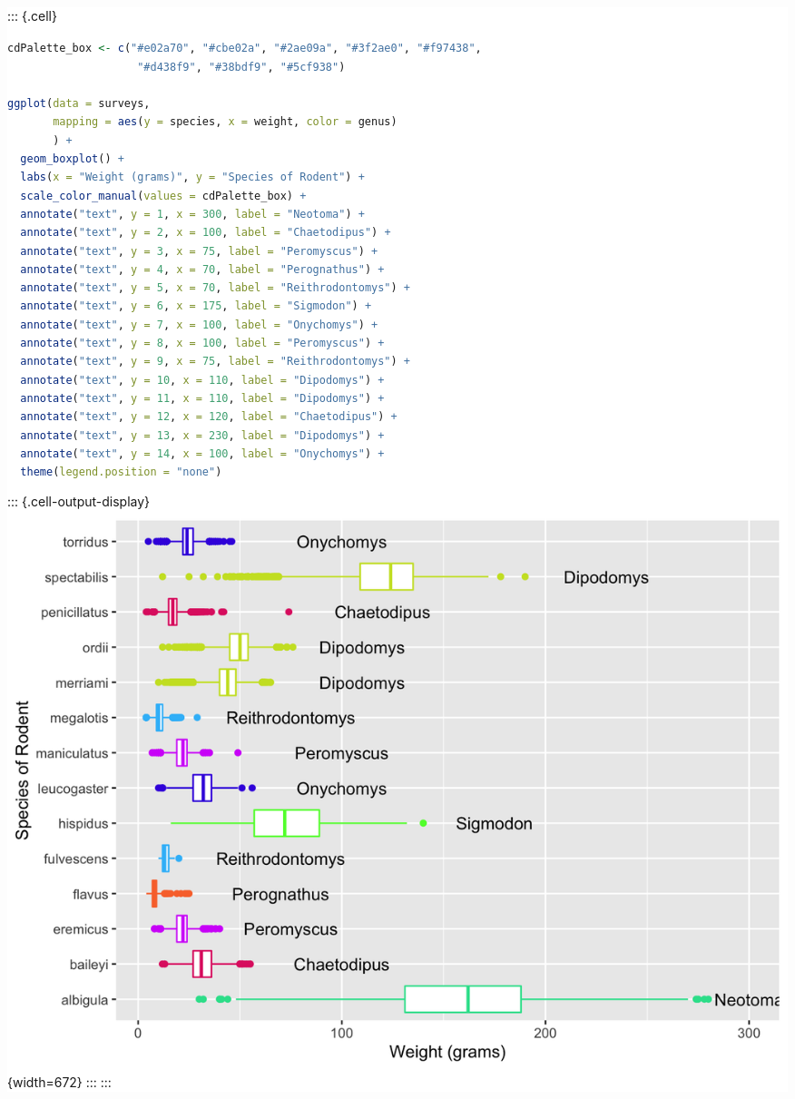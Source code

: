 
::: {.cell}

```{.r .cell-code}
cdPalette_box <- c("#e02a70", "#cbe02a", "#2ae09a", "#3f2ae0", "#f97438", 
                    "#d438f9", "#38bdf9", "#5cf938")

ggplot(data = surveys, 
       mapping = aes(y = species, x = weight, color = genus) 
       ) + 
  geom_boxplot() + 
  labs(x = "Weight (grams)", y = "Species of Rodent") + 
  scale_color_manual(values = cdPalette_box) +
  annotate("text", y = 1, x = 300, label = "Neotoma") + 
  annotate("text", y = 2, x = 100, label = "Chaetodipus") + 
  annotate("text", y = 3, x = 75, label = "Peromyscus") + 
  annotate("text", y = 4, x = 70, label = "Perognathus") + 
  annotate("text", y = 5, x = 70, label = "Reithrodontomys") + 
  annotate("text", y = 6, x = 175, label = "Sigmodon") + 
  annotate("text", y = 7, x = 100, label = "Onychomys") + 
  annotate("text", y = 8, x = 100, label = "Peromyscus") + 
  annotate("text", y = 9, x = 75, label = "Reithrodontomys") + 
  annotate("text", y = 10, x = 110, label = "Dipodomys") + 
  annotate("text", y = 11, x = 110, label = "Dipodomys") + 
  annotate("text", y = 12, x = 120, label = "Chaetodipus") + 
  annotate("text", y = 13, x = 230, label = "Dipodomys") + 
  annotate("text", y = 14, x = 100, label = "Onychomys") + 
  theme(legend.position = "none")
```

::: {.cell-output-display}
![](Lab_2_files/figure-html/unnamed-chunk-4-1.png){width=672}
:::
:::
